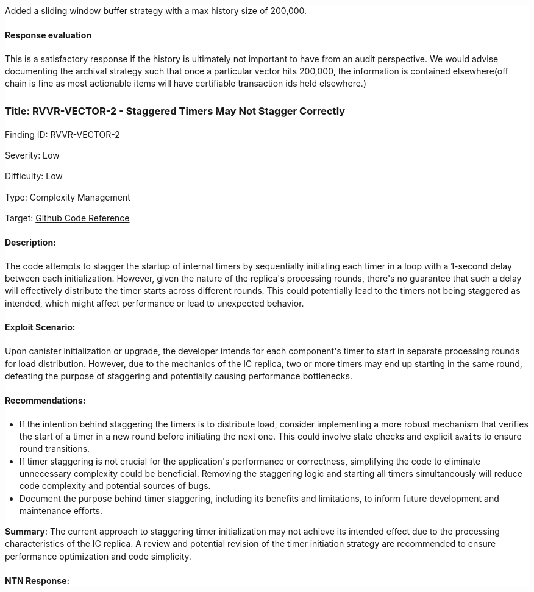 Added a sliding window buffer strategy with a max history size of 200,000.

#### Response evaluation

This is a satisfactory response if the history is ultimately not important to have from an audit perspective.  We would advise documenting the archival strategy such that once a particular vector hits 200,000, the information is contained elsewhere(off chain is fine as most actionable items will have certifiable transaction ids held elsewhere.)


### Title: RVVR-VECTOR-2 - Staggered Timers May Not Stagger Correctly

Finding ID: RVVR-VECTOR-2

Severity: Low

Difficulty: Low

Type: Complexity Management

Target: [Github Code Reference](https://github.com/Neutrinomic/defivectors/blob/8f3055bd3e5537d4c1bbeb87e58d59b58f5bb0bd/src/main.mo#L158)

#### Description:

The code attempts to stagger the startup of internal timers by sequentially initiating each timer in a loop with a 1-second delay between each initialization. However, given the nature of the replica's processing rounds, there's no guarantee that such a delay will effectively distribute the timer starts across different rounds. This could potentially lead to the timers not being staggered as intended, which might affect performance or lead to unexpected behavior.

#### Exploit Scenario:

Upon canister initialization or upgrade, the developer intends for each component's timer to start in separate processing rounds for load distribution. However, due to the mechanics of the IC replica, two or more timers may end up starting in the same round, defeating the purpose of staggering and potentially causing performance bottlenecks.

#### Recommendations:

- If the intention behind staggering the timers is to distribute load, consider implementing a more robust mechanism that verifies the start of a timer in a new round before initiating the next one. This could involve state checks and explicit `await`s to ensure round transitions.
- If timer staggering is not crucial for the application's performance or correctness, simplifying the code to eliminate unnecessary complexity could be beneficial. Removing the staggering logic and starting all timers simultaneously will reduce code complexity and potential sources of bugs.
- Document the purpose behind timer staggering, including its benefits and limitations, to inform future development and maintenance efforts.

**Summary**: The current approach to staggering timer initialization may not achieve its intended effect due to the processing characteristics of the IC replica. A review and potential revision of the timer initiation strategy are recommended to ensure performance optimization and code simplicity.

#### NTN Response:
